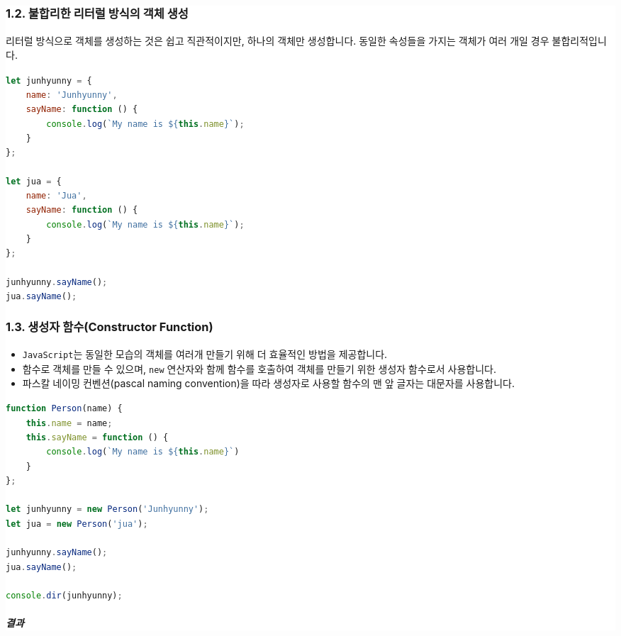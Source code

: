 ### 1.2. 불합리한 리터럴 방식의 객체 생성
리터럴 방식으로 객체를 생성하는 것은 쉽고 직관적이지만, 하나의 객체만 생성합니다. 
동일한 속성들을 가지는 객체가 여러 개일 경우 불합리적입니다. 

```javascript
let junhyunny = {
    name: 'Junhyunny',
    sayName: function () {
        console.log(`My name is ${this.name}`);
    }
};

let jua = {
    name: 'Jua',
    sayName: function () {
        console.log(`My name is ${this.name}`);
    }
};

junhyunny.sayName();
jua.sayName();
```

### 1.3. 생성자 함수(Constructor Function)

- `JavaScript`는 동일한 모습의 객체를 여러개 만들기 위해 더 효율적인 방법을 제공합니다. 
- 함수로 객체를 만들 수 있으며, `new` 연산자와 함께 함수를 호출하여 객체를 만들기 위한 생성자 함수로서 사용합니다. 
- 파스칼 네이밍 컨벤션(pascal naming convention)을 따라 생성자로 사용할 함수의 맨 앞 글자는 대문자를 사용합니다.

```javascript
function Person(name) {
    this.name = name;
    this.sayName = function () {
        console.log(`My name is ${this.name}`)
    }
};

let junhyunny = new Person('Junhyunny');
let jua = new Person('jua');

junhyunny.sayName();
jua.sayName();

console.dir(junhyunny);
```

##### 결과

<p align="left">